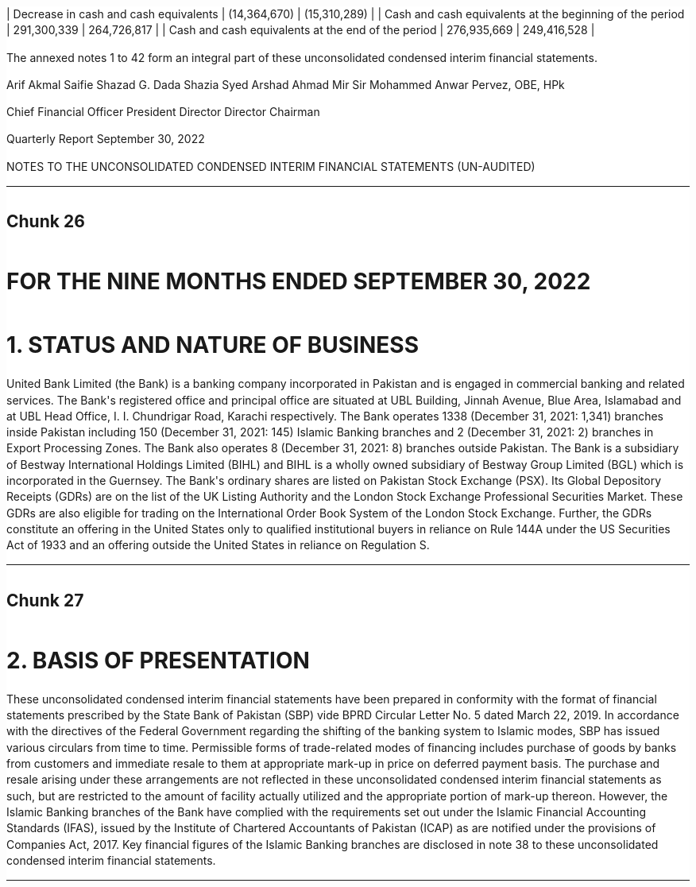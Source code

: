 | Decrease in cash and cash equivalents                                        | (14,364,670)             | (15,310,289)             |
| Cash and cash equivalents at the beginning of the period                     | 291,300,339              | 264,726,817              |
| Cash and cash equivalents at the end of the period                           | 276,935,669              | 249,416,528              |

The annexed notes 1 to 42 form an integral part of these unconsolidated condensed interim financial statements.

Arif Akmal Saifie     Shazad G. Dada     Shazia Syed     Arshad Ahmad Mir     Sir Mohammed Anwar Pervez, OBE, HPk

Chief Financial Officer     President     Director     Director     Chairman

Quarterly Report September 30, 2022

NOTES TO THE UNCONSOLIDATED CONDENSED INTERIM FINANCIAL STATEMENTS (UN-AUDITED)

---

## Chunk 26

# FOR THE NINE MONTHS ENDED SEPTEMBER 30, 2022

# 1. STATUS AND NATURE OF BUSINESS

United Bank Limited (the Bank) is a banking company incorporated in Pakistan and is engaged in commercial banking and related services. The Bank's registered office and principal office are situated at UBL Building, Jinnah Avenue, Blue Area, Islamabad and at UBL Head Office, I. I. Chundrigar Road, Karachi respectively. The Bank operates 1338 (December 31, 2021: 1,341) branches inside Pakistan including 150 (December 31, 2021: 145) Islamic Banking branches and 2 (December 31, 2021: 2) branches in Export Processing Zones. The Bank also operates 8 (December 31, 2021: 8) branches outside Pakistan. The Bank is a subsidiary of Bestway International Holdings Limited (BIHL) and BIHL is a wholly owned subsidiary of Bestway Group Limited (BGL) which is incorporated in the Guernsey. The Bank's ordinary shares are listed on Pakistan Stock Exchange (PSX). Its Global Depository Receipts (GDRs) are on the list of the UK Listing Authority and the London Stock Exchange Professional Securities Market. These GDRs are also eligible for trading on the International Order Book System of the London Stock Exchange. Further, the GDRs constitute an offering in the United States only to qualified institutional buyers in reliance on Rule 144A under the US Securities Act of 1933 and an offering outside the United States in reliance on Regulation S.

---

## Chunk 27

# 2. BASIS OF PRESENTATION

These unconsolidated condensed interim financial statements have been prepared in conformity with the format of financial statements prescribed by the State Bank of Pakistan (SBP) vide BPRD Circular Letter No. 5 dated March 22, 2019. In accordance with the directives of the Federal Government regarding the shifting of the banking system to Islamic modes, SBP has issued various circulars from time to time. Permissible forms of trade-related modes of financing includes purchase of goods by banks from customers and immediate resale to them at appropriate mark-up in price on deferred payment basis. The purchase and resale arising under these arrangements are not reflected in these unconsolidated condensed interim financial statements as such, but are restricted to the amount of facility actually utilized and the appropriate portion of mark-up thereon. However, the Islamic Banking branches of the Bank have complied with the requirements set out under the Islamic Financial Accounting Standards (IFAS), issued by the Institute of Chartered Accountants of Pakistan (ICAP) as are notified under the provisions of Companies Act, 2017. Key financial figures of the Islamic Banking branches are disclosed in note 38 to these unconsolidated condensed interim financial statements.

---